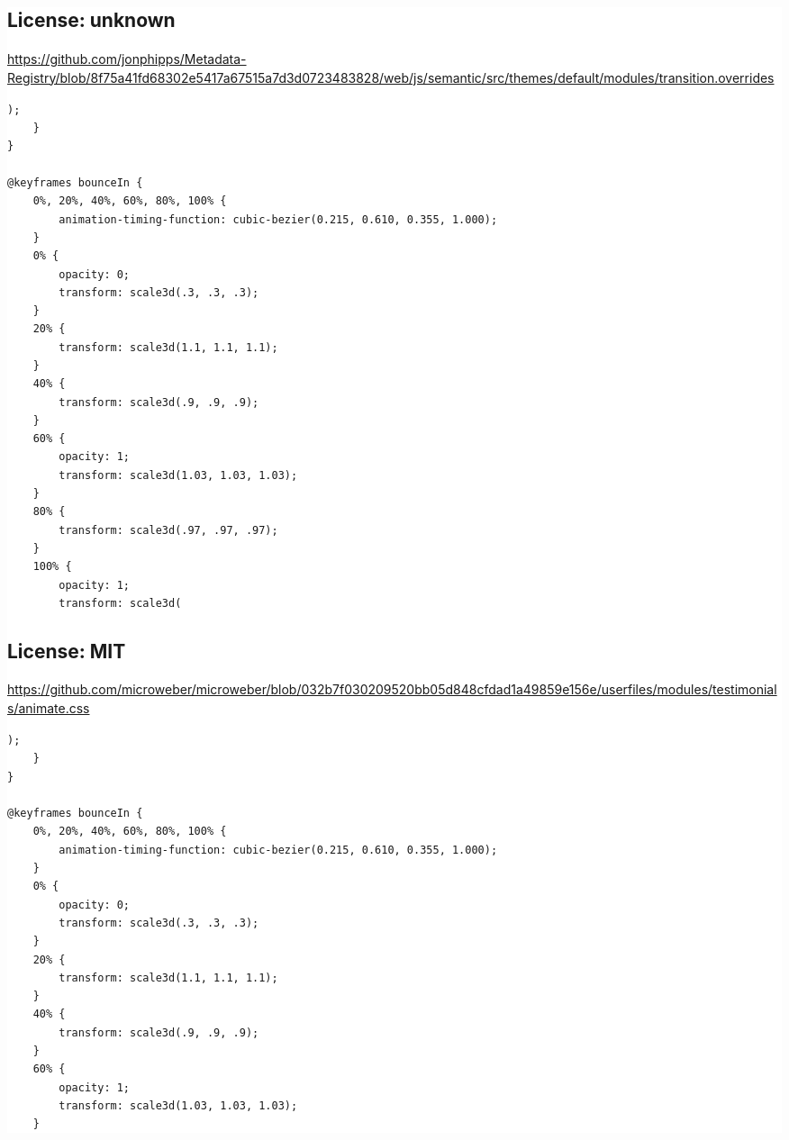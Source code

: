 
## License: unknown
https://github.com/jonphipps/Metadata-Registry/blob/8f75a41fd68302e5417a67515a7d3d0723483828/web/js/semantic/src/themes/default/modules/transition.overrides

```
);
    }
}

@keyframes bounceIn {
    0%, 20%, 40%, 60%, 80%, 100% {
        animation-timing-function: cubic-bezier(0.215, 0.610, 0.355, 1.000);
    }
    0% {
        opacity: 0;
        transform: scale3d(.3, .3, .3);
    }
    20% {
        transform: scale3d(1.1, 1.1, 1.1);
    }
    40% {
        transform: scale3d(.9, .9, .9);
    }
    60% {
        opacity: 1;
        transform: scale3d(1.03, 1.03, 1.03);
    }
    80% {
        transform: scale3d(.97, .97, .97);
    }
    100% {
        opacity: 1;
        transform: scale3d(
```


## License: MIT
https://github.com/microweber/microweber/blob/032b7f030209520bb05d848cfdad1a49859e156e/userfiles/modules/testimonials/animate.css

```
);
    }
}

@keyframes bounceIn {
    0%, 20%, 40%, 60%, 80%, 100% {
        animation-timing-function: cubic-bezier(0.215, 0.610, 0.355, 1.000);
    }
    0% {
        opacity: 0;
        transform: scale3d(.3, .3, .3);
    }
    20% {
        transform: scale3d(1.1, 1.1, 1.1);
    }
    40% {
        transform: scale3d(.9, .9, .9);
    }
    60% {
        opacity: 1;
        transform: scale3d(1.03, 1.03, 1.03);
    }
```